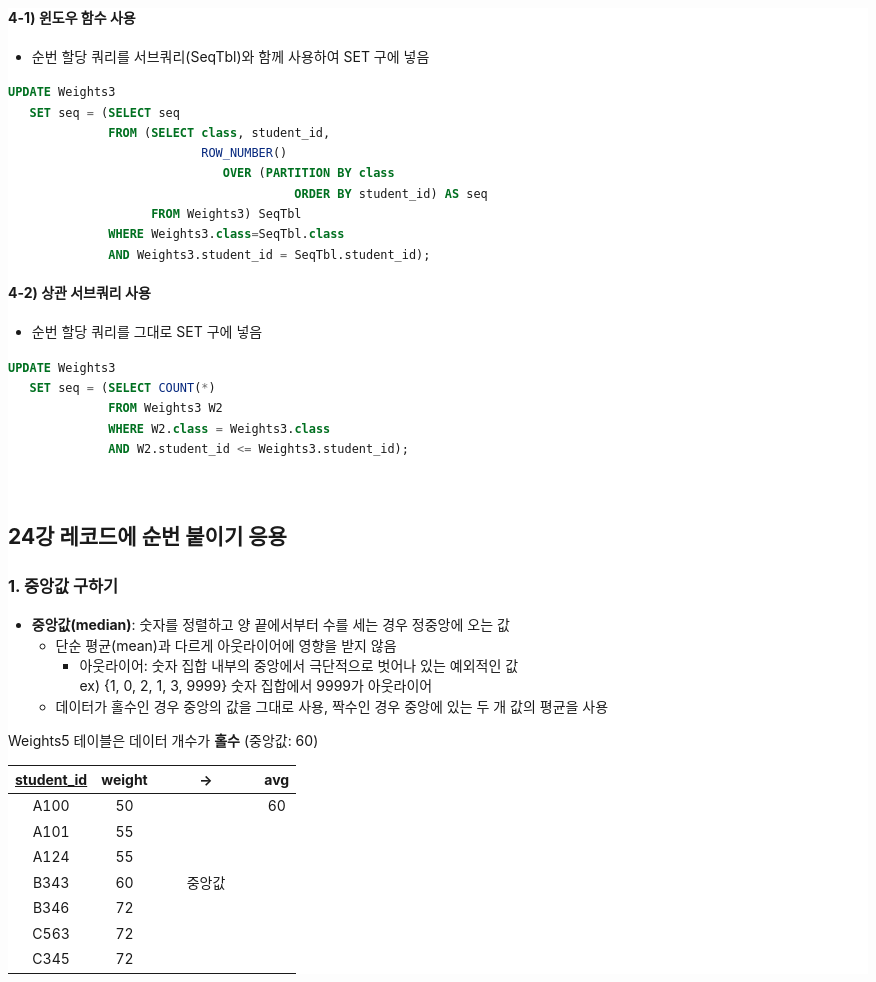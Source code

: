 #### 4-1) 윈도우 함수 사용
- 순번 할당 쿼리를 서브쿼리(SeqTbl)와 함께 사용하여 SET 구에 넣음

```sql
UPDATE Weights3
   SET seq = (SELECT seq
              FROM (SELECT class, student_id,
                           ROW_NUMBER()
                              OVER (PARTITION BY class
                                        ORDER BY student_id) AS seq
                    FROM Weights3) SeqTbl
              WHERE Weights3.class=SeqTbl.class
              AND Weights3.student_id = SeqTbl.student_id);
```

#### 4-2) 상관 서브쿼리 사용
- 순번 할당 쿼리를 그대로 SET 구에 넣음

```sql
UPDATE Weights3
   SET seq = (SELECT COUNT(*)
              FROM Weights3 W2
              WHERE W2.class = Weights3.class
              AND W2.student_id <= Weights3.student_id);
```

<br>

## 24강 레코드에 순번 붙이기 응용
### 1. 중앙값 구하기
- **중앙값(median)**: 숫자를 정렬하고 양 끝에서부터 수를 세는 경우 정중앙에 오는 값
    - 단순 평균(mean)과 다르게 아웃라이어에 영향을 받지 않음
        - 아웃라이어: 숫자 집합 내부의 중앙에서 극단적으로 벗어나 있는 예외적인 값  
        ex) {1, 0, 2, 1, 3, 9999} 숫자 집합에서 9999가 아웃라이어
    - 데이터가 홀수인 경우 중앙의 값을 그대로 사용, 짝수인 경우 중앙에 있는 두 개 값의 평균을 사용

Weights5 테이블은 데이터 개수가 **홀수** (중앙값: 60)

|<U>student_id</U>|weight|&nbsp;&nbsp;&nbsp;&nbsp;&nbsp;&nbsp;&nbsp;&nbsp;&nbsp;&nbsp;→&nbsp;&nbsp;&nbsp;&nbsp;&nbsp;&nbsp;&nbsp;&nbsp;&nbsp;&nbsp;|avg|
|:---------------:|:----:|:----:|:-:|
|A100             |	 50  |      |60 |
|A101             |  55  |      |   |
|A124             |  55  |      |   |
|B343             |  60  | 중앙값 |   |
|B346             |  72  |      |   |
|C563             |  72  |      |   |
|C345             |  72  |      |   |
